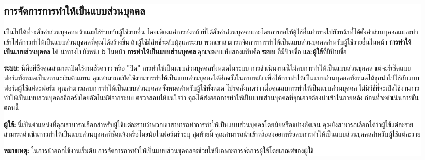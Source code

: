 ## <a name="administration-of-personalization"></a>การจัดการการทำให้เป็นแบบส่วนบุคคล
เป็นไปได้ที่จะตั้งค่าส่วนบุคคลหน้าและใช้ร่วมกับผู้ใช้รายอื่น โดยเพียงแค่การส่งหน้าที่ได้ตั้งค่าส่วนบุคคลและโดยการขอให้ผู้ใช้อื่นนำทางไปยังหน้าที่ได้ตั้งค่าส่วนบุคคลแและนำเข้าไฟล์การทำให้เป็นแบบส่วนบุคคลที่คุณได้สร้างขึ้น ถ้าผู้ใช้มีสิทธิ์ระดับผู้ดูแลระบบ พวกเขาสามารถจัดการการทำให้เป็นแบบส่วนบุคคลสำหรับผู้ใช้รายอื่นในหน้า **การทำให้เป็นแบบส่วนบุคคล** ได้ นำทางไปยังหน้า b ในหน้า **การทำให้เป็นแบบส่วนบุคคล** คุณจะพบแท็บสองแท็บคือ **ระบบ** ที่มีป้ายชื่อ และ**ผู้ใช้**ที่มีป้ายชื่อ 

**ระบบ:** นี่คือที่ซึ่งคุณสามารถปิดใช้งานชั่วคราว หรือ "ปิด" การทำให้เป็นแบบส่วนบุคคลทั้งหมดในระบบ การดำเนินงานนี้ไม่ลบการทำให้เป็นแบบส่วนบุคคล แต่จะรีเซ็ตแบบฟอร์มทั้งหมดเป็นสถานะเริ่มต้นแทน คุณสามารถเปิดใช้งานการทำให้เป็นแบบส่วนบุคคลได้อีกครั้งในภายหลัง เพื่อให้การทำให้เป็นแบบส่วนบุคคลทั้งหมดได้ถูกนำไปใช้กับแบบฟอร์มผู้ใช้แต่ละฟอร์ม คุณสามารถลบการทำให้เป็นแบบส่วนบุคคลทั้งหมดสำหรับผู้ใช้ทั้งหมด โปรดสังเกตว่า เมื่อคุณลบการทำให้เป็นแบบส่วนบุคคล ไม่มีวิธีที่จะเปิดใช้งานการทำให้เป็นแบบส่วนบุคคลอีกครั้งโดยอัตโนมัติจากระบบ ตรวจสอบให้แน่ใจว่า คุณได้ส่งออกการทำให้เป็นแบบส่วนบุคคลที่คุณอาจต้องนำเข้าในภายหลัง ก่อนที่จะดำเนินการขั้นตอนนี้ 

**ผู้ใช้:** นี่เป็นตำแหน่งที่คุณสามารถเลือกสำหรับผู้ใช้แต่ละรายว่าพวกเขาสามารถทำการทำให้เป็นแบบส่วนบุคคลโดยนัยหรืออย่างชัดเจน คุณยังสามารถเลือกได้ว่าผู้ใช้แต่ละรายสามารถดำเนินการทำให้เป็นแบบส่วนบุคคลที่ชัดแจ้งหรือโดยนัยในฟอร์มที่ระบุ สุดท้ายนี้ คุณสามารถนำเข้าหรือส่งออกหรือลบการทำให้เป็นแบบส่วนบุคคลสำหรับผู้ใช้แต่ละราย 

**หมายเหตุ:** ในการนำออกใช้งานเริ่มต้น การจัดการการทำให้เป็นแบบส่วนบุคคลจะช่วยให้มีเฉพาะการจัดการผู้ใช้โดยเกณฑ์ของผู้ใช้




